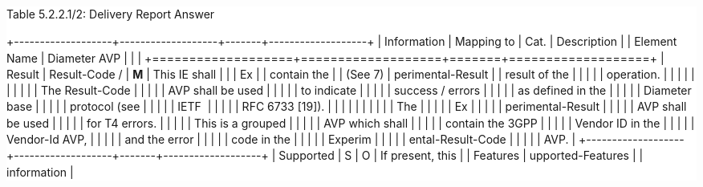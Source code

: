 Table 5.2.2.1/2: Delivery Report Answer

+-------------------+-------------------+-------+-------------------+
| Information       | Mapping to        | Cat.  | Description       |
| Element Name      | Diameter AVP      |       |                   |
+===================+===================+=======+===================+
| Result            | Result-Code /     | **M** | This IE shall     |
|                   | Ex                |       | contain the       |
| (See 7)           | perimental-Result |       | result of the     |
|                   |                   |       | operation.        |
|                   |                   |       |                   |
|                   |                   |       | The Result-Code   |
|                   |                   |       | AVP shall be used |
|                   |                   |       | to indicate       |
|                   |                   |       | success / errors  |
|                   |                   |       | as defined in the |
|                   |                   |       | Diameter base     |
|                   |                   |       | protocol (see     |
|                   |                   |       | IETF              |
|                   |                   |       | RFC 6733 \[19\]). |
|                   |                   |       |                   |
|                   |                   |       | The               |
|                   |                   |       | Ex                |
|                   |                   |       | perimental-Result |
|                   |                   |       | AVP shall be used |
|                   |                   |       | for T4 errors.    |
|                   |                   |       | This is a grouped |
|                   |                   |       | AVP which shall   |
|                   |                   |       | contain the 3GPP  |
|                   |                   |       | Vendor ID in the  |
|                   |                   |       | Vendor-Id AVP,    |
|                   |                   |       | and the error     |
|                   |                   |       | code in the       |
|                   |                   |       | Experim           |
|                   |                   |       | ental-Result-Code |
|                   |                   |       | AVP.              |
+-------------------+-------------------+-------+-------------------+
| Supported         | S                 | O     | If present, this  |
| Features          | upported-Features |       | information       |